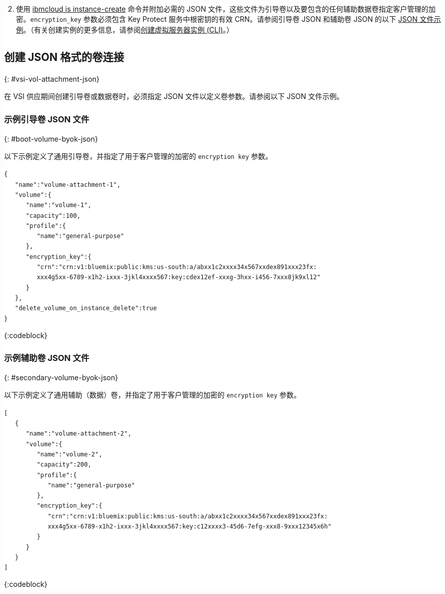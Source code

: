 2. 使用 [ibmcloud is instance-create](/docs/vpc-infrastructure-cli-plugin?topic=vpc-infrastructure-cli-plugin-vpc-reference#instance-create) 命令并附加必需的 JSON 文件，这些文件为引导卷以及要包含的任何辅助数据卷指定客户管理的加密。`encryption_key` 参数必须包含 Key Protect 服务中根密钥的有效 CRN。请参阅引导卷 JSON 和辅助卷 JSON 的以下 [JSON 文件示例](#vsi-vol-attachment-json)。（有关创建实例的更多信息，请参阅[创建虚拟服务器实例 (CLI)](/docs/vpc-on-classic-vsi?topic=vpc-on-classic-vsi-creating-virtual-servers-cli)。）

## 创建 JSON 格式的卷连接
{: #vsi-vol-attachment-json}

在 VSI 供应期间创建引导卷或数据卷时，必须指定 JSON 文件以定义卷参数。请参阅以下 JSON 文件示例。

### 示例引导卷 JSON 文件
{: #boot-volume-byok-json}

以下示例定义了通用引导卷，并指定了用于客户管理的加密的 `encryption key` 参数。

```
{  
   "name":"volume-attachment-1",
   "volume":{  
      "name":"volume-1",
      "capacity":100,
      "profile":{  
         "name":"general-purpose"
      },
      "encryption_key":{  
         "crn":"crn:v1:bluemix:public:kms:us-south:a/abxx1c2xxxx34x567xxdex891xxx23fx:
         xxx4g5xx-6789-x1h2-ixxx-3jkl4xxxx567:key:cdex12ef-xxxg-3hxx-i456-7xxx8jk9xl12"
      }
   },
   "delete_volume_on_instance_delete":true
}
```
{:codeblock}

### 示例辅助卷 JSON 文件
{: #secondary-volume-byok-json}

以下示例定义了通用辅助（数据）卷，并指定了用于客户管理的加密的 `encryption key` 参数。

```
[  
   {  
      "name":"volume-attachment-2",
      "volume":{  
         "name":"volume-2",
         "capacity":200,
         "profile":{  
            "name":"general-purpose"
         },
         "encryption_key":{  
            "crn":"crn:v1:bluemix:public:kms:us-south:a/abxx1c2xxxx34x567xxdex891xxx23fx:
            xxx4g5xx-6789-x1h2-ixxx-3jkl4xxxx567:key:c12xxxx3-45d6-7efg-xxx8-9xxx12345x6h"
         }
      }
   }
]
```
{:codeblock}
